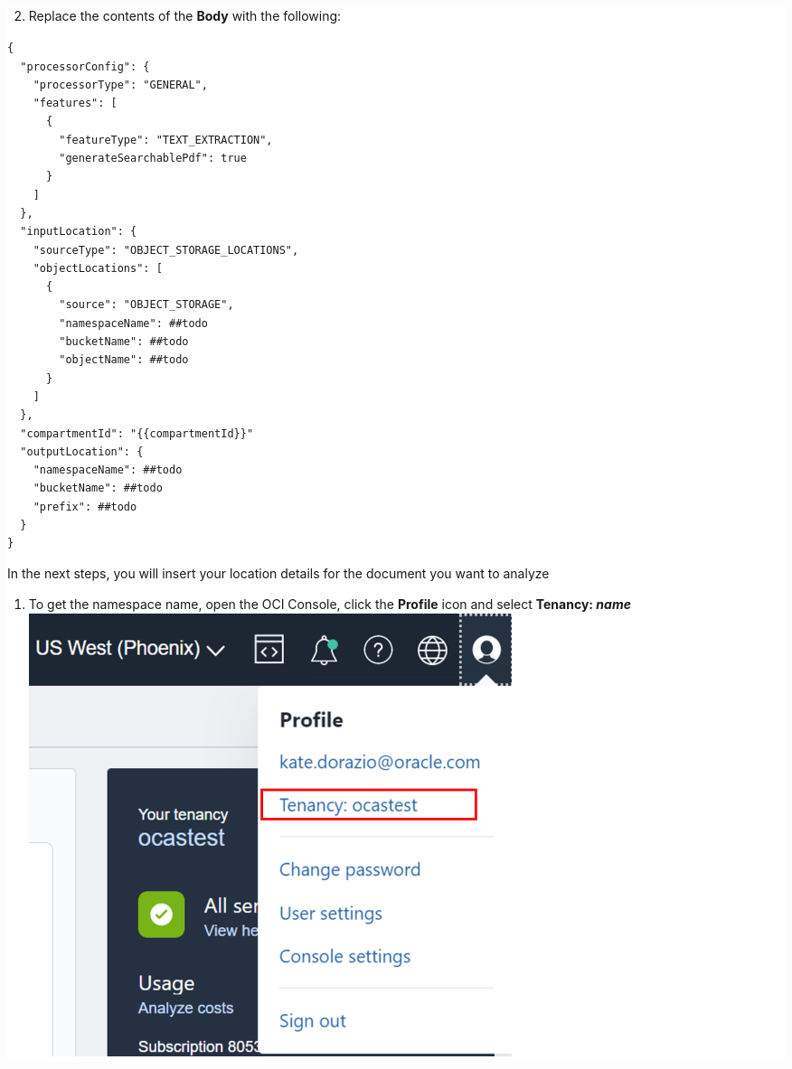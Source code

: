 2. Replace the contents of the **Body** with the following:

```http
{
  "processorConfig": {
    "processorType": "GENERAL",
    "features": [
      {
        "featureType": "TEXT_EXTRACTION",
        "generateSearchablePdf": true
      }
    ]
  },
  "inputLocation": {
    "sourceType": "OBJECT_STORAGE_LOCATIONS",
    "objectLocations": [
      {
        "source": "OBJECT_STORAGE",
        "namespaceName": ##todo
        "bucketName": ##todo
        "objectName": ##todo
      }
    ]
  },
  "compartmentId": "{{compartmentId}}"
  "outputLocation": {
    "namespaceName": ##todo
    "bucketName": ##todo
    "prefix": ##todo
  }
}
```

In the next steps, you will insert your location details for the document you want to analyze
1. To get the namespace name, open the OCI Console, click the **Profile** icon and select **Tenancy: *name***
  ![](./images/selecttenancy.png " ")
